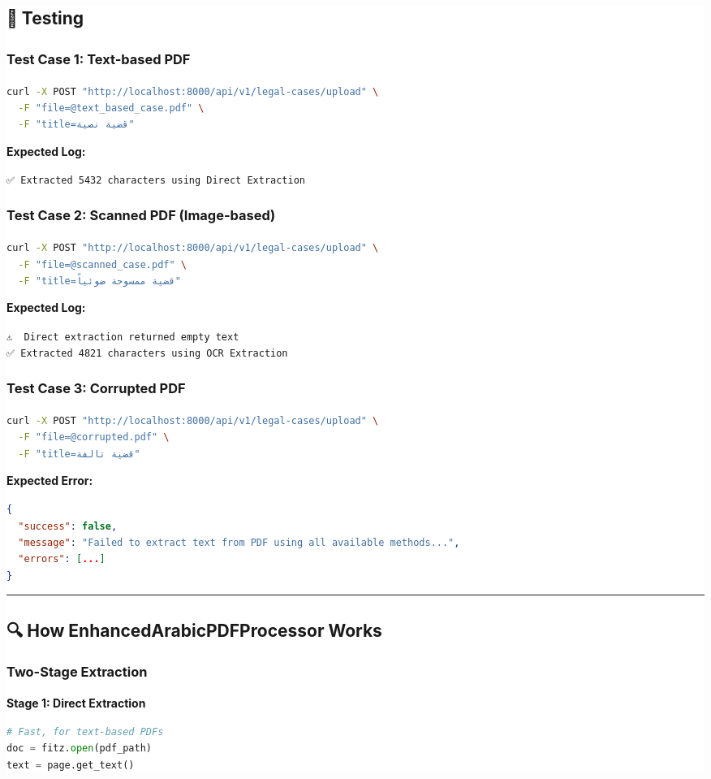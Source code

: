 
## 🧪 Testing

### Test Case 1: Text-based PDF
```bash
curl -X POST "http://localhost:8000/api/v1/legal-cases/upload" \
  -F "file=@text_based_case.pdf" \
  -F "title=قضية نصية"
```

**Expected Log:**
```
✅ Extracted 5432 characters using Direct Extraction
```

### Test Case 2: Scanned PDF (Image-based)
```bash
curl -X POST "http://localhost:8000/api/v1/legal-cases/upload" \
  -F "file=@scanned_case.pdf" \
  -F "title=قضية ممسوحة ضوئياً"
```

**Expected Log:**
```
⚠️  Direct extraction returned empty text
✅ Extracted 4821 characters using OCR Extraction
```

### Test Case 3: Corrupted PDF
```bash
curl -X POST "http://localhost:8000/api/v1/legal-cases/upload" \
  -F "file=@corrupted.pdf" \
  -F "title=قضية تالفة"
```

**Expected Error:**
```json
{
  "success": false,
  "message": "Failed to extract text from PDF using all available methods...",
  "errors": [...]
}
```

---

## 🔍 How EnhancedArabicPDFProcessor Works

### Two-Stage Extraction

**Stage 1: Direct Extraction**
```python
# Fast, for text-based PDFs
doc = fitz.open(pdf_path)
text = page.get_text()
```
